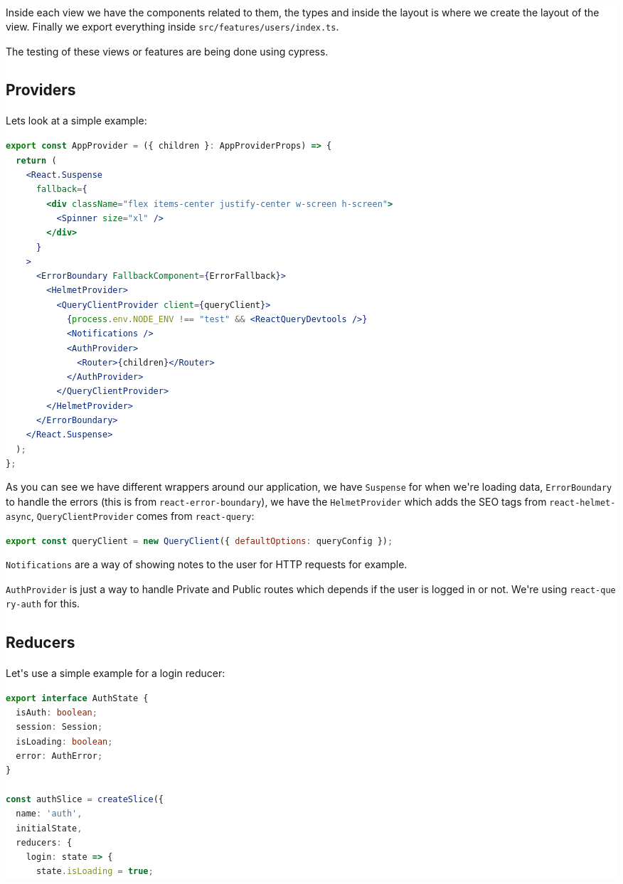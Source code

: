 Inside each view we have the components related to them, the types and inside the layout is where we create the layout of the view. Finally we export everything inside `src/features/users/index.ts`.

The testing of these views or features are being done using cypress.

## Providers

Lets look at a simple example:

```jsx
export const AppProvider = ({ children }: AppProviderProps) => {
  return (
    <React.Suspense
      fallback={
        <div className="flex items-center justify-center w-screen h-screen">
          <Spinner size="xl" />
        </div>
      }
    >
      <ErrorBoundary FallbackComponent={ErrorFallback}>
        <HelmetProvider>
          <QueryClientProvider client={queryClient}>
            {process.env.NODE_ENV !== "test" && <ReactQueryDevtools />}
            <Notifications />
            <AuthProvider>
              <Router>{children}</Router>
            </AuthProvider>
          </QueryClientProvider>
        </HelmetProvider>
      </ErrorBoundary>
    </React.Suspense>
  );
};
```

As you can see we have different wrappers around our application, we have `Suspense` for when we're loading data, `ErrorBoundary` to handle the errors (this is from `react-error-boundary`), we have the `HelmetProvider` which adds the SEO tags from `react-helmet-async`, `QueryClientProvider` comes from `react-query`:

```javascript
export const queryClient = new QueryClient({ defaultOptions: queryConfig });
```

`Notifications` are a way of showing notes to the user for HTTP requests for example.

`AuthProvider` is just a way to handle Private and Public routes which depends if the user is logged in or not. We're using `react-query-auth` for this.

## Reducers

Let's use a simple example for a login reducer:

```typescript
export interface AuthState {
  isAuth: boolean;
  session: Session;
  isLoading: boolean;
  error: AuthError;
}

const authSlice = createSlice({
  name: 'auth',
  initialState,
  reducers: {
    login: state => {
      state.isLoading = true;
```